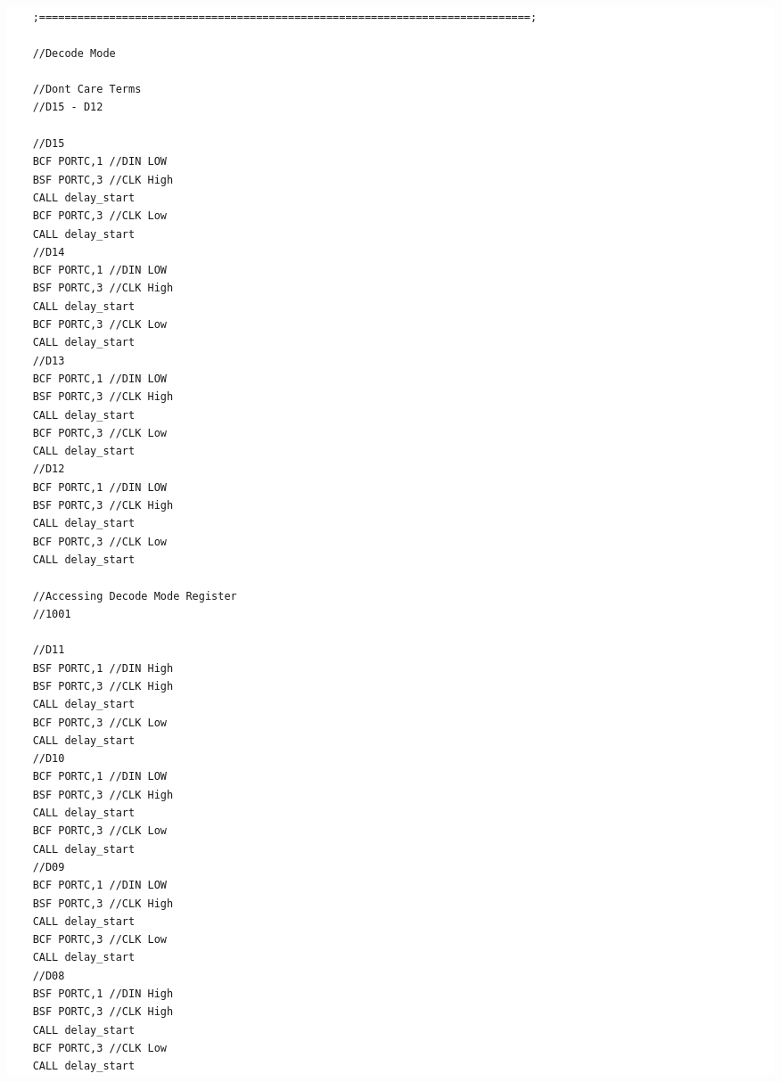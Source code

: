        ;=============================================================================;     

        //Decode Mode

        //Dont Care Terms 
        //D15 - D12

        //D15
        BCF PORTC,1 //DIN LOW
        BSF PORTC,3 //CLK High
        CALL delay_start
        BCF PORTC,3 //CLK Low
        CALL delay_start
        //D14
        BCF PORTC,1 //DIN LOW
        BSF PORTC,3 //CLK High
        CALL delay_start
        BCF PORTC,3 //CLK Low
        CALL delay_start
        //D13
        BCF PORTC,1 //DIN LOW
        BSF PORTC,3 //CLK High
        CALL delay_start
        BCF PORTC,3 //CLK Low
        CALL delay_start
        //D12
        BCF PORTC,1 //DIN LOW
        BSF PORTC,3 //CLK High
        CALL delay_start
        BCF PORTC,3 //CLK Low
        CALL delay_start

        //Accessing Decode Mode Register
        //1001

        //D11
        BSF PORTC,1 //DIN High
        BSF PORTC,3 //CLK High
        CALL delay_start
        BCF PORTC,3 //CLK Low
        CALL delay_start
        //D10
        BCF PORTC,1 //DIN LOW
        BSF PORTC,3 //CLK High
        CALL delay_start
        BCF PORTC,3 //CLK Low
        CALL delay_start
        //D09
        BCF PORTC,1 //DIN LOW
        BSF PORTC,3 //CLK High
        CALL delay_start
        BCF PORTC,3 //CLK Low
        CALL delay_start
        //D08
        BSF PORTC,1 //DIN High
        BSF PORTC,3 //CLK High
        CALL delay_start
        BCF PORTC,3 //CLK Low
        CALL delay_start
